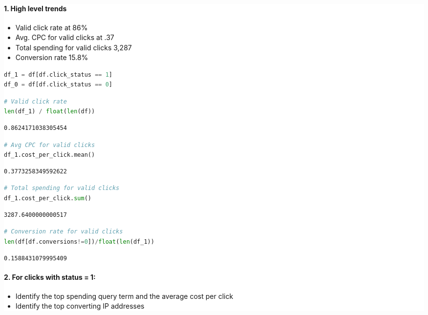 #### 1. High level trends
- Valid click rate at 86%
- Avg. CPC for valid clicks at .37
- Total spending for valid clicks 3,287
- Conversion rate 15.8%


```python
df_1 = df[df.click_status == 1]
df_0 = df[df.click_status == 0]
```


```python
# Valid click rate
len(df_1) / float(len(df))
```




    0.8624171038305454




```python
# Avg CPC for valid clicks
df_1.cost_per_click.mean()
```




    0.3773258349592622




```python
# Total spending for valid clicks
df_1.cost_per_click.sum()
```




    3287.6400000000517




```python
# Conversion rate for valid clicks
len(df[df.conversions!=0])/float(len(df_1))
```




    0.1588431079995409



#### 2. For clicks with status = 1:
- Identify the top spending query term and the average cost per click
- Identify the top converting IP addresses
